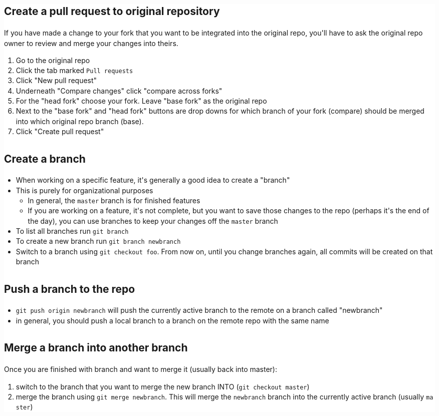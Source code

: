 ##  Create a pull request to original repository

If you have made a change to your fork that you want to be integrated into the original repo, you'll have to ask the original repo owner to review and merge your changes into theirs.

1. Go to the original repo
1. Click the tab marked `Pull requests`
1. Click "New pull request"
1. Underneath "Compare changes" click "compare across forks"
1. For the "head fork" choose your fork.  Leave "base fork" as the original repo
1. Next to the "base fork" and "head fork" buttons are drop downs for which branch of your fork (compare) should be merged into which original repo branch (base).
1. Click "Create pull request"

##  Create a branch

- When working on a specific feature, it's generally a good idea to create a "branch"
- This is purely for organizational purposes
	- In general, the `master` branch is for finished features
	- If you are working on a feature, it's not complete, but you want to save those changes to the repo (perhaps it's the end of the day), you can use branches to keep your changes off the `master` branch
- To list all branches run `git branch`
- To create a new branch run `git branch newbranch`
- Switch to a branch using `git checkout foo`.  From now on, until you change branches again, all commits will be created on that branch

## Push a branch to the repo

- `git push origin newbranch` will push the currently active branch to the remote on a branch called "newbranch"
- in general, you should push a local branch to a branch on the remote repo with the same name

##  Merge a branch into another branch

Once you are finished with branch and want to merge it (usually back into master):

1. switch to the branch that you want to merge the new branch INTO (`git checkout master`)
1. merge the branch using `git merge newbranch`.  This will merge the `newbranch` branch into the currently active branch (usually `master`)
